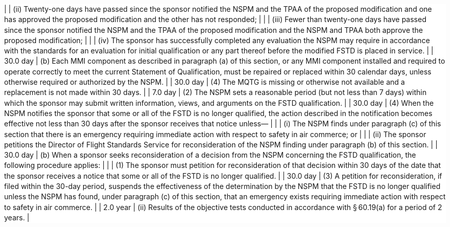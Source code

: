 |            |             (ii) Twenty-one days have passed since the sponsor notified the NSPM and the TPAA of the proposed modification and one has approved the proposed modification and the other has not responded;                                                                                                                                                                                                                                              |
|            |             (iii) Fewer than twenty-one days have passed since the sponsor notified the NSPM and the TPAA of the proposed modification and the NSPM and TPAA both approve the proposed modification;                                                                                                                                                                                                                                                    |
|            |             (iv) The sponsor has successfully completed any evaluation the NSPM may require in accordance with the standards for an evaluation for initial qualification or any part thereof before the modified FSTD is placed in service.                                                                                                                                                                                                             |
| 30.0 day   | (b) Each MMI component as described in paragraph (a) of this section, or any MMI component installed and required to operate correctly to meet the current Statement of Qualification, must be repaired or replaced within 30 calendar days, unless otherwise required or authorized by the NSPM.                                                                                                                                                       |
| 30.0 day   | (4) The MQTG is missing or otherwise not available and a replacement is not made within 30 days.                                                                                                                                                                                                                                                                                                                                                        |
| 7.0 day    | (2) The NSPM sets a reasonable period (but not less than 7 days) within which the sponsor may submit written information, views, and arguments on the FSTD qualification.                                                                                                                                                                                                                                                                               |
| 30.0 day   | (4) When the NSPM notifies the sponsor that some or all of the FSTD is no longer qualified, the action described in the notification becomes effective not less than 30 days after the sponsor receives that notice unless&#8212;                                                                                                                                                                                                                       |
|            |             (i) The NSPM finds under paragraph (c) of this section that there is an emergency requiring immediate action with respect to safety in air commerce; or                                                                                                                                                                                                                                                                                     |
|            |             (ii) The sponsor petitions the Director of Flight Standards Service for reconsideration of the NSPM finding under paragraph (b) of this section.                                                                                                                                                                                                                                                                                            |
| 30.0 day   | (b) When a sponsor seeks reconsideration of a decision from the NSPM concerning the FSTD qualification, the following procedure applies:                                                                                                                                                                                                                                                                                                                |
|            |             (1) The sponsor must petition for reconsideration of that decision within 30 days of the date that the sponsor receives a notice that some or all of the FSTD is no longer qualified.                                                                                                                                                                                                                                                       |
| 30.0 day   | (3) A petition for reconsideration, if filed within the 30-day period, suspends the effectiveness of the determination by the NSPM that the FSTD is no longer qualified unless the NSPM has found, under paragraph (c) of this section, that an emergency exists requiring immediate action with respect to safety in air commerce.                                                                                                                     |
| 2.0 year   | (ii) Results of the objective tests conducted in accordance with &#167;&#8201;60.19(a) for a period of 2 years.                                                                                                                                                                                                                                                                                                                                         |